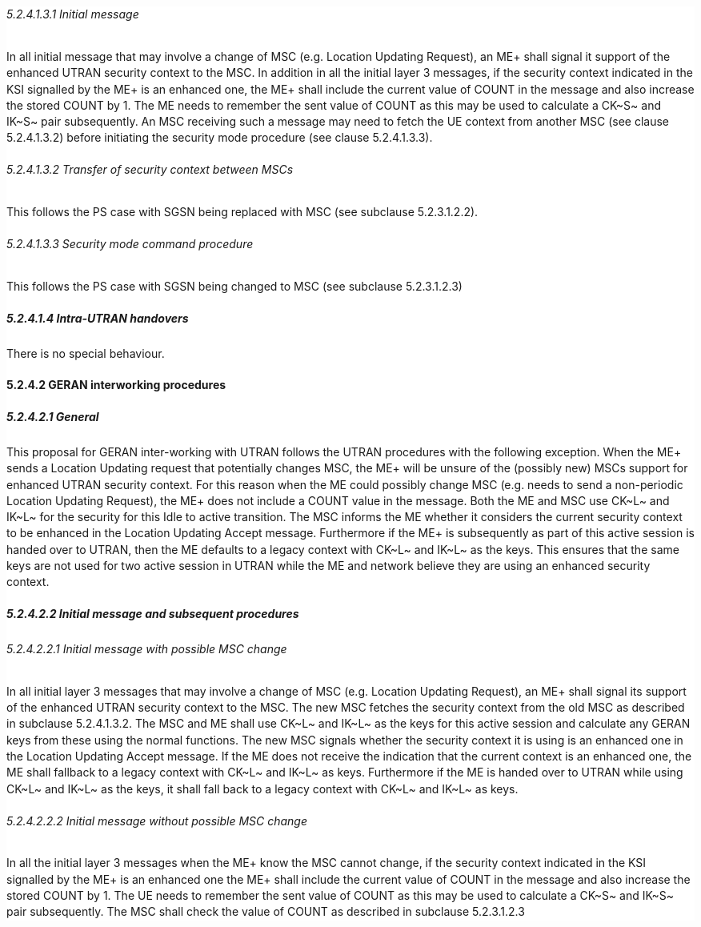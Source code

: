 ###### 5.2.4.1.3.1 Initial message
In all initial message that may involve a change of MSC (e.g. Location
Updating Request), an ME+ shall signal it support of the enhanced UTRAN
security context to the MSC. In addition in all the initial layer 3 messages,
if the security context indicated in the KSI signalled by the ME+ is an
enhanced one, the ME+ shall include the current value of COUNT in the message
and also increase the stored COUNT by 1. The ME needs to remember the sent
value of COUNT as this may be used to calculate a CK~S~ and IK~S~ pair
subsequently.
An MSC receiving such a message may need to fetch the UE context from another
MSC (see clause 5.2.4.1.3.2) before initiating the security mode procedure
(see clause 5.2.4.1.3.3).
###### 5.2.4.1.3.2 Transfer of security context between MSCs
This follows the PS case with SGSN being replaced with MSC (see subclause
5.2.3.1.2.2).
###### 5.2.4.1.3.3 Security mode command procedure
This follows the PS case with SGSN being changed to MSC (see subclause
5.2.3.1.2.3)
##### 5.2.4.1.4 Intra-UTRAN handovers
There is no special behaviour.
#### 5.2.4.2 GERAN interworking procedures
##### 5.2.4.2.1 General
This proposal for GERAN inter-working with UTRAN follows the UTRAN procedures
with the following exception. When the ME+ sends a Location Updating request
that potentially changes MSC, the ME+ will be unsure of the (possibly new)
MSCs support for enhanced UTRAN security context. For this reason when the ME
could possibly change MSC (e.g. needs to send a non-periodic Location Updating
Request), the ME+ does not include a COUNT value in the message. Both the ME
and MSC use CK~L~ and IK~L~ for the security for this Idle to active
transition. The MSC informs the ME whether it considers the current security
context to be enhanced in the Location Updating Accept message. Furthermore if
the ME+ is subsequently as part of this active session is handed over to
UTRAN, then the ME defaults to a legacy context with CK~L~ and IK~L~ as the
keys. This ensures that the same keys are not used for two active session in
UTRAN while the ME and network believe they are using an enhanced security
context.
##### 5.2.4.2.2 Initial message and subsequent procedures
###### 5.2.4.2.2.1 Initial message with possible MSC change
In all initial layer 3 messages that may involve a change of MSC (e.g.
Location Updating Request), an ME+ shall signal its support of the enhanced
UTRAN security context to the MSC.
The new MSC fetches the security context from the old MSC as described in
subclause 5.2.4.1.3.2. The MSC and ME shall use CK~L~ and IK~L~ as the keys
for this active session and calculate any GERAN keys from these using the
normal functions.
The new MSC signals whether the security context it is using is an enhanced
one in the Location Updating Accept message. If the ME does not receive the
indication that the current context is an enhanced one, the ME shall fallback
to a legacy context with CK~L~ and IK~L~ as keys.
Furthermore if the ME is handed over to UTRAN while using CK~L~ and IK~L~ as
the keys, it shall fall back to a legacy context with CK~L~ and IK~L~ as keys.
###### 5.2.4.2.2.2 Initial message without possible MSC change
In all the initial layer 3 messages when the ME+ know the MSC cannot change,
if the security context indicated in the KSI signalled by the ME+ is an
enhanced one the ME+ shall include the current value of COUNT in the message
and also increase the stored COUNT by 1. The UE needs to remember the sent
value of COUNT as this may be used to calculate a CK~S~ and IK~S~ pair
subsequently.
The MSC shall check the value of COUNT as described in subclause 5.2.3.1.2.3